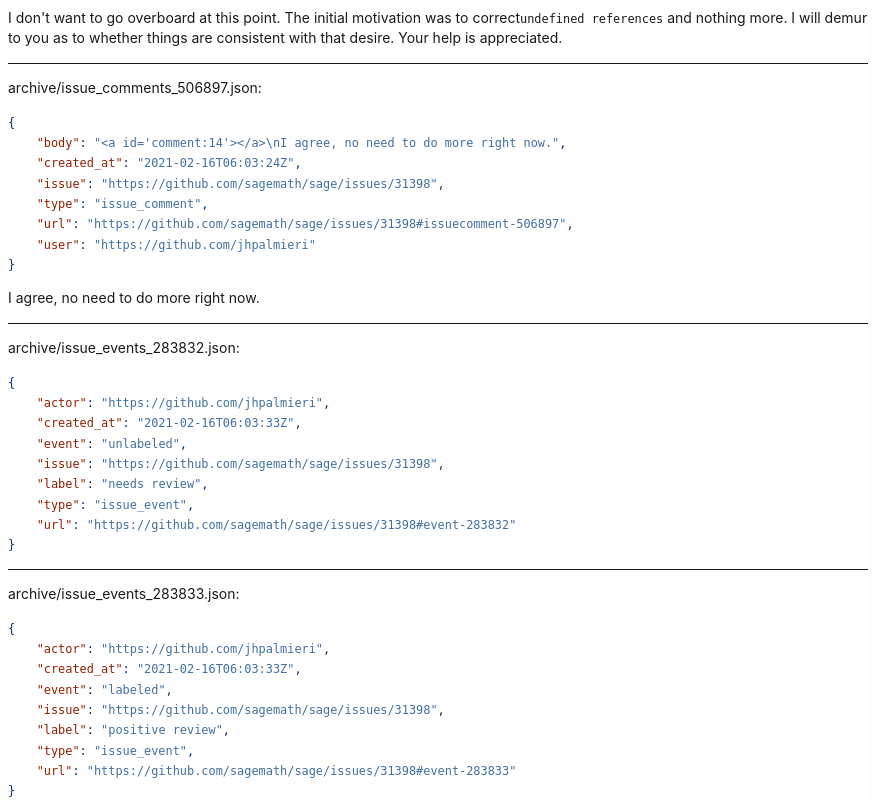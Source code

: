 <a id='comment:13'></a>
I don't want to go overboard at this point. The initial motivation was to correct`undefined references` and nothing more. I will demur to you as to whether things are consistent with that desire. Your help is appreciated.



---

archive/issue_comments_506897.json:
```json
{
    "body": "<a id='comment:14'></a>\nI agree, no need to do more right now.",
    "created_at": "2021-02-16T06:03:24Z",
    "issue": "https://github.com/sagemath/sage/issues/31398",
    "type": "issue_comment",
    "url": "https://github.com/sagemath/sage/issues/31398#issuecomment-506897",
    "user": "https://github.com/jhpalmieri"
}
```

<a id='comment:14'></a>
I agree, no need to do more right now.



---

archive/issue_events_283832.json:
```json
{
    "actor": "https://github.com/jhpalmieri",
    "created_at": "2021-02-16T06:03:33Z",
    "event": "unlabeled",
    "issue": "https://github.com/sagemath/sage/issues/31398",
    "label": "needs review",
    "type": "issue_event",
    "url": "https://github.com/sagemath/sage/issues/31398#event-283832"
}
```



---

archive/issue_events_283833.json:
```json
{
    "actor": "https://github.com/jhpalmieri",
    "created_at": "2021-02-16T06:03:33Z",
    "event": "labeled",
    "issue": "https://github.com/sagemath/sage/issues/31398",
    "label": "positive review",
    "type": "issue_event",
    "url": "https://github.com/sagemath/sage/issues/31398#event-283833"
}
```
